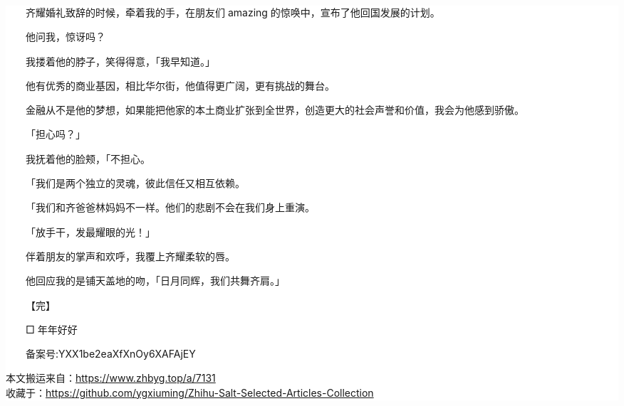 &emsp;&emsp;齐耀婚礼致辞的时候，牵着我的手，在朋友们 amazing 的惊唤中，宣布了他回国发展的计划。  
  
&emsp;&emsp;他问我，惊讶吗？  
  
&emsp;&emsp;我搂着他的脖子，笑得得意，「我早知道。」  
  
&emsp;&emsp;他有优秀的商业基因，相比华尔街，他值得更广阔，更有挑战的舞台。  
  
&emsp;&emsp;金融从不是他的梦想，如果能把他家的本土商业扩张到全世界，创造更大的社会声誉和价值，我会为他感到骄傲。  
  
&emsp;&emsp;「担心吗？」  
  
&emsp;&emsp;我抚着他的脸颊，「不担心。  
  
&emsp;&emsp;「我们是两个独立的灵魂，彼此信任又相互依赖。  
  
&emsp;&emsp;「我们和齐爸爸林妈妈不一样。他们的悲剧不会在我们身上重演。  
  
&emsp;&emsp;「放手干，发最耀眼的光！」  
  
&emsp;&emsp;伴着朋友的掌声和欢呼，我覆上齐耀柔软的唇。  
  
&emsp;&emsp;他回应我的是铺天盖地的吻，「日月同辉，我们共舞齐肩。」  
  
&emsp;&emsp;【完】  
  
&emsp;&emsp;□ 年年好好  
  
&emsp;&emsp;备案号:YXX1be2eaXfXnOy6XAFAjEY  
  
本文搬运来自：https://www.zhbyg.top/a/7131  
 收藏于：https://github.com/ygxiuming/Zhihu-Salt-Selected-Articles-Collection
